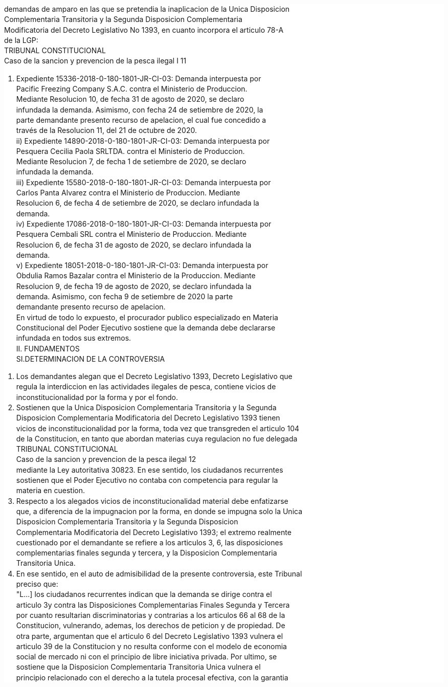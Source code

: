 demandas de amparo en las que se pretendia la inaplicacion de la Unica Disposicion  
Complementaria Transitoria y la Segunda Disposicion Complementaria  
Modificatoria del Decreto Legislativo No 1393, en cuanto incorpora el articulo 78-A  
de la LGP:  
TRIBUNAL CONSTITUCIONAL  
Caso de la sancion y prevencion de la pesca ilegal I 11  
1) Expediente 15336-2018-0-180-1801-JR-CI-03: Demanda interpuesta por  
Pacific Freezing Company S.A.C. contra el Ministerio de Produccion.  
Mediante Resolucion 10, de fecha 31 de agosto de 2020, se declaro  
infundada la demanda. Asimismo, con fecha 24 de setiembre de 2020, la  
parte demandante presento recurso de apelacion, el cual fue concedido a  
través de la Resolucion 11, del 21 de octubre de 2020.  
ii) Expediente 14890-2018-0-180-1801-JR-CI-03: Demanda interpuesta por  
Pesquera Cecilia Paola SRLTDA. contra el Ministerio de Produccion.  
Mediante Resolucion 7, de fecha 1 de setiembre de 2020, se declaro  
infundada la demanda.  
iii) Expediente 15580-2018-0-180-1801-JR-CI-03: Demanda interpuesta por  
Carlos Panta Alvarez contra el Ministerio de Produccion. Mediante  
Resolucion 6, de fecha 4 de setiembre de 2020, se declaro infundada la  
demanda.  
iv) Expediente 17086-2018-0-180-1801-JR-CI-03: Demanda interpuesta por  
Pesquera Cembali SRL contra el Ministerio de Produccion. Mediante  
Resolucion 6, de fecha 31 de agosto de 2020, se declaro infundada la  
demanda.  
v) Expediente 18051-2018-0-180-1801-JR-CI-03: Demanda interpuesta por  
Obdulia Ramos Bazalar contra el Ministerio de la Produccion. Mediante  
Resolucion 9, de fecha 19 de agosto de 2020, se declaro infundada la  
demanda. Asimismo, con fecha 9 de setiembre de 2020 la parte  
demandante presento recurso de apelacion.  
En virtud de todo lo expuesto, el procurador publico especializado en Materia  
Constitucional del Poder Ejecutivo sostiene que la demanda debe declararse  
infundada en todos sus extremos.  
II. FUNDAMENTOS  
SI.DETERMINACION DE LA CONTROVERSIA  
1. Los demandantes alegan que el Decreto Legislativo 1393, Decreto Legislativo que  
regula la interdiccion en las actividades ilegales de pesca, contiene vicios de  
inconstitucionalidad por la forma y por el fondo.  
2. Sostienen que la Unica Disposicion Complementaria Transitoria y la Segunda  
Disposicion Complementaria Modificatoria del Decreto Legislativo 1393 tienen  
vicios de inconstitucionalidad por la forma, toda vez que transgreden el articulo 104  
de la Constitucion, en tanto que abordan materias cuya regulacion no fue delegada  
TRIBUNAL CONSTITUCIONAL  
Caso de la sancion y prevencion de la pesca ilegal 12  
mediante la Ley autoritativa 30823. En ese sentido, los ciudadanos recurrentes  
sostienen que el Poder Ejecutivo no contaba con competencia para regular la  
materia en cuestion.  
3. Respecto a los alegados vicios de inconstitucionalidad material debe enfatizarse  
que, a diferencia de la impugnacion por la forma, en donde se impugna solo la Unica  
Disposicion Complementaria Transitoria y la Segunda Disposicion  
Complementaria Modificatoria del Decreto Legislativo 1393; el extremo realmente  
cuestionado por el demandante se refiere a los articulos 3, 6, las disposiciones  
complementarias finales segunda y tercera, y la Disposicion Complementaria  
Transitoria Unica.  
4. En ese sentido, en el auto de admisibilidad de la presente controversia, este Tribunal  
preciso que:  
"L...] los ciudadanos recurrentes indican que la demanda se dirige contra el  
articulo 3y contra las Disposiciones Complementarias Finales Segunda y Tercera  
por cuanto resultarian discriminatorias y contrarias a los articulos 66 al 68 de la  
Constitucion, vulnerando, ademas, los derechos de peticion y de propiedad. De  
otra parte, argumentan que el articulo 6 del Decreto Legislativo 1393 vulnera el  
articulo 39 de la Constitucion y no resulta conforme con el modelo de economia  
social de mercado ni con el principio de libre iniciativa privada. Por ultimo, se  
sostiene que la Disposicion Complementaria Transitoria Unica vulnera el  
principio relacionado con el derecho a la tutela procesal efectiva, con la garantia  